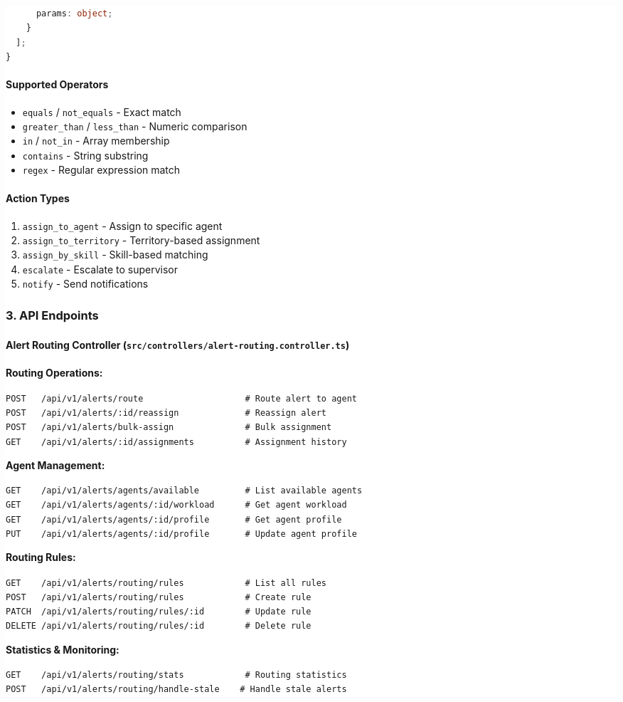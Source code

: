 ```typescript
      params: object;
    }
  ];
}
```

#### **Supported Operators**
- `equals` / `not_equals` - Exact match
- `greater_than` / `less_than` - Numeric comparison
- `in` / `not_in` - Array membership
- `contains` - String substring
- `regex` - Regular expression match

#### **Action Types**
1. `assign_to_agent` - Assign to specific agent
2. `assign_to_territory` - Territory-based assignment
3. `assign_by_skill` - Skill-based matching
4. `escalate` - Escalate to supervisor
5. `notify` - Send notifications

### 3. API Endpoints

#### **Alert Routing Controller** (`src/controllers/alert-routing.controller.ts`)

**Routing Operations:**
```
POST   /api/v1/alerts/route                    # Route alert to agent
POST   /api/v1/alerts/:id/reassign             # Reassign alert
POST   /api/v1/alerts/bulk-assign              # Bulk assignment
GET    /api/v1/alerts/:id/assignments          # Assignment history
```

**Agent Management:**
```
GET    /api/v1/alerts/agents/available         # List available agents
GET    /api/v1/alerts/agents/:id/workload      # Get agent workload
GET    /api/v1/alerts/agents/:id/profile       # Get agent profile
PUT    /api/v1/alerts/agents/:id/profile       # Update agent profile
```

**Routing Rules:**
```
GET    /api/v1/alerts/routing/rules            # List all rules
POST   /api/v1/alerts/routing/rules            # Create rule
PATCH  /api/v1/alerts/routing/rules/:id        # Update rule
DELETE /api/v1/alerts/routing/rules/:id        # Delete rule
```

**Statistics & Monitoring:**
```
GET    /api/v1/alerts/routing/stats            # Routing statistics
POST   /api/v1/alerts/routing/handle-stale    # Handle stale alerts
```
